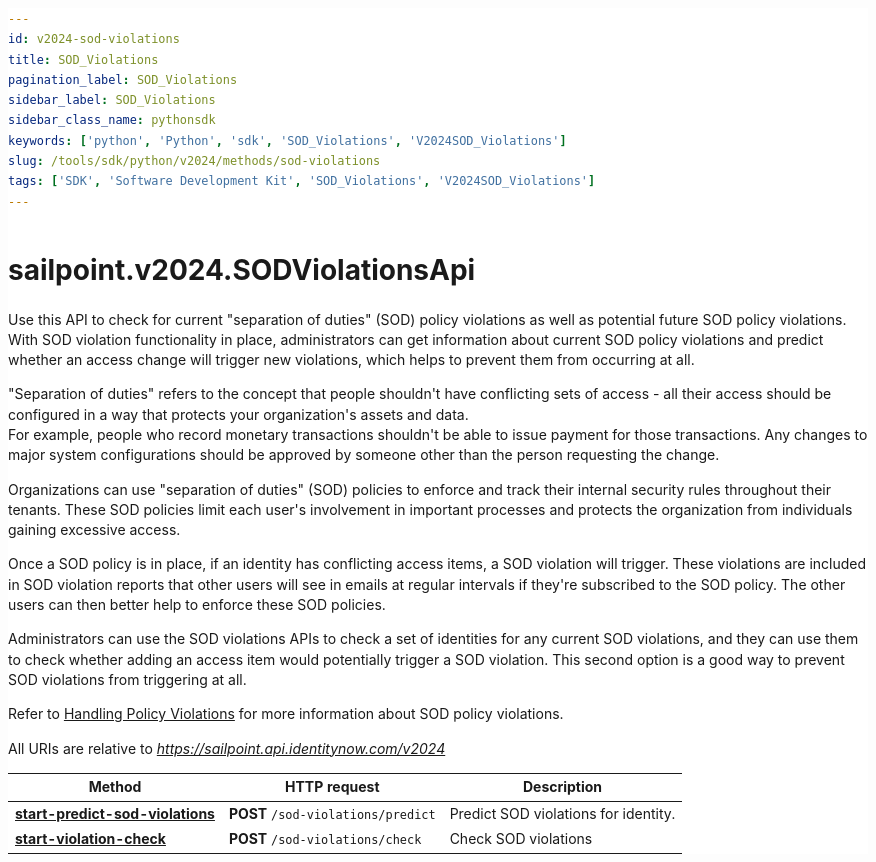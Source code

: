 ```yaml
---
id: v2024-sod-violations
title: SOD_Violations
pagination_label: SOD_Violations
sidebar_label: SOD_Violations
sidebar_class_name: pythonsdk
keywords: ['python', 'Python', 'sdk', 'SOD_Violations', 'V2024SOD_Violations'] 
slug: /tools/sdk/python/v2024/methods/sod-violations
tags: ['SDK', 'Software Development Kit', 'SOD_Violations', 'V2024SOD_Violations']
---
```


# sailpoint.v2024.SODViolationsApi
  Use this API to check for current &quot;separation of duties&quot; (SOD) policy violations as well as potential future SOD policy violations. 
With SOD violation functionality in place, administrators can get information about current SOD policy violations and predict whether an access change will trigger new violations, which helps to prevent them from occurring at all. 

&quot;Separation of duties&quot; refers to the concept that people shouldn&#39;t have conflicting sets of access - all their access should be configured in a way that protects your organization&#39;s assets and data.  
For example, people who record monetary transactions shouldn&#39;t be able to issue payment for those transactions.
Any changes to major system configurations should be approved by someone other than the person requesting the change. 

Organizations can use &quot;separation of duties&quot; (SOD) policies to enforce and track their internal security rules throughout their tenants.
These SOD policies limit each user&#39;s involvement in important processes and protects the organization from individuals gaining excessive access. 

Once a SOD policy is in place, if an identity has conflicting access items, a SOD violation will trigger. 
These violations are included in SOD violation reports that other users will see in emails at regular intervals if they&#39;re subscribed to the SOD policy.
The other users can then better help to enforce these SOD policies.

Administrators can use the SOD violations APIs to check a set of identities for any current SOD violations, and they can use them to check whether adding an access item would potentially trigger a SOD violation. 
This second option is a good way to prevent SOD violations from triggering at all. 

Refer to [Handling Policy Violations](https://documentation.sailpoint.com/saas/help/sod/policy-violations.html) for more information about SOD policy violations. 
 
All URIs are relative to *https://sailpoint.api.identitynow.com/v2024*

Method | HTTP request | Description
------------- | ------------- | -------------
[**start-predict-sod-violations**](#start-predict-sod-violations) | **POST** `/sod-violations/predict` | Predict SOD violations for identity.
[**start-violation-check**](#start-violation-check) | **POST** `/sod-violations/check` | Check SOD violations
